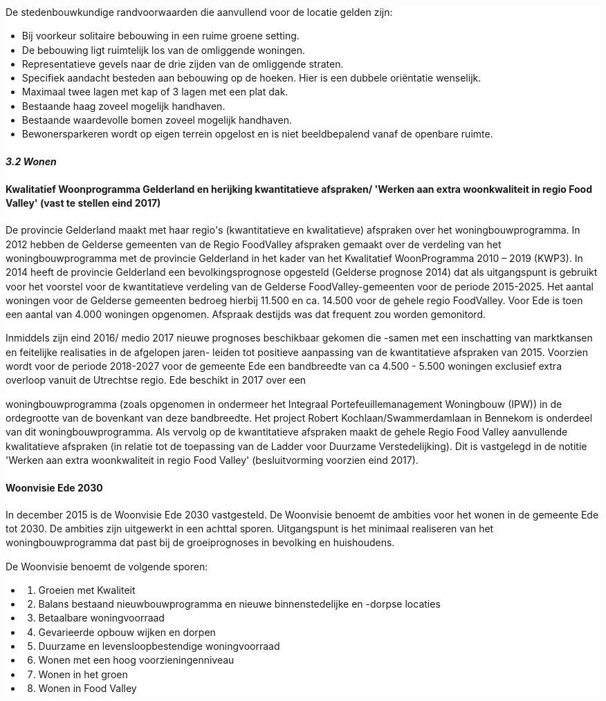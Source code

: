 De stedenbouwkundige randvoorwaarden die aanvullend voor de locatie gelden zijn:

- Bij voorkeur solitaire bebouwing in een ruime groene setting.
- De bebouwing ligt ruimtelijk los van de omliggende woningen.
- Representatieve gevels naar de drie zijden van de omliggende straten.
- Specifiek aandacht besteden aan bebouwing op de hoeken. Hier is een dubbele oriëntatie wenselijk.
- Maximaal twee lagen met kap of 3 lagen met een plat dak.
- Bestaande haag zoveel mogelijk handhaven.
- Bestaande waardevolle bomen zoveel mogelijk handhaven.
- Bewonersparkeren wordt op eigen terrein opgelost en is niet beeldbepalend vanaf de openbare ruimte.

#### <span id="page-11-2"></span>*3.2 Wonen*

#### **Kwalitatief Woonprogramma Gelderland en herijking kwantitatieve afspraken/ 'Werken aan extra woonkwaliteit in regio Food Valley' (vast te stellen eind 2017)**

De provincie Gelderland maakt met haar regio's (kwantitatieve en kwalitatieve) afspraken over het woningbouwprogramma. In 2012 hebben de Gelderse gemeenten van de Regio FoodValley afspraken gemaakt over de verdeling van het woningbouwprogramma met de provincie Gelderland in het kader van het Kwalitatief WoonProgramma 2010 – 2019 (KWP3). In 2014 heeft de provincie Gelderland een bevolkingsprognose opgesteld (Gelderse prognose 2014) dat als uitgangspunt is gebruikt voor het voorstel voor de kwantitatieve verdeling van de Gelderse FoodValley-gemeenten voor de periode 2015-2025. Het aantal woningen voor de Gelderse gemeenten bedroeg hierbij 11.500 en ca. 14.500 voor de gehele regio FoodValley. Voor Ede is toen een aantal van 4.000 woningen opgenomen. Afspraak destijds was dat frequent zou worden gemonitord.

Inmiddels zijn eind 2016/ medio 2017 nieuwe prognoses beschikbaar gekomen die -samen met een inschatting van marktkansen en feitelijke realisaties in de afgelopen jaren- leiden tot positieve aanpassing van de kwantitatieve afspraken van 2015. Voorzien wordt voor de periode 2018-2027 voor de gemeente Ede een bandbreedte van ca 4.500 - 5.500 woningen exclusief extra overloop vanuit de Utrechtse regio. Ede beschikt in 2017 over een

woningbouwprogramma (zoals opgenomen in ondermeer het Integraal Portefeuillemanagement Woningbouw (IPW)) in de ordegrootte van de bovenkant van deze bandbreedte. Het project Robert Kochlaan/Swammerdamlaan in Bennekom is onderdeel van dit woningbouwprogramma. Als vervolg op de kwantitatieve afspraken maakt de gehele Regio Food Valley aanvullende kwalitatieve afspraken (in relatie tot de toepassing van de Ladder voor Duurzame Verstedelijking). Dit is vastgelegd in de notitie 'Werken aan extra woonkwaliteit in regio Food Valley' (besluitvorming voorzien eind 2017).

#### **Woonvisie Ede 2030**

In december 2015 is de Woonvisie Ede 2030 vastgesteld. De Woonvisie benoemt de ambities voor het wonen in de gemeente Ede tot 2030. De ambities zijn uitgewerkt in een achttal sporen. Uitgangspunt is het minimaal realiseren van het woningbouwprogramma dat past bij de groeiprognoses in bevolking en huishoudens.

De Woonvisie benoemt de volgende sporen:

- 1. Groeien met Kwaliteit
- 2. Balans bestaand nieuwbouwprogramma en nieuwe binnenstedelijke en -dorpse locaties
- 3. Betaalbare woningvoorraad
- 4. Gevarieerde opbouw wijken en dorpen
- 5. Duurzame en levensloopbestendige woningvoorraad
- 6. Wonen met een hoog voorzieningenniveau
- 7. Wonen in het groen
- 8. Wonen in Food Valley
